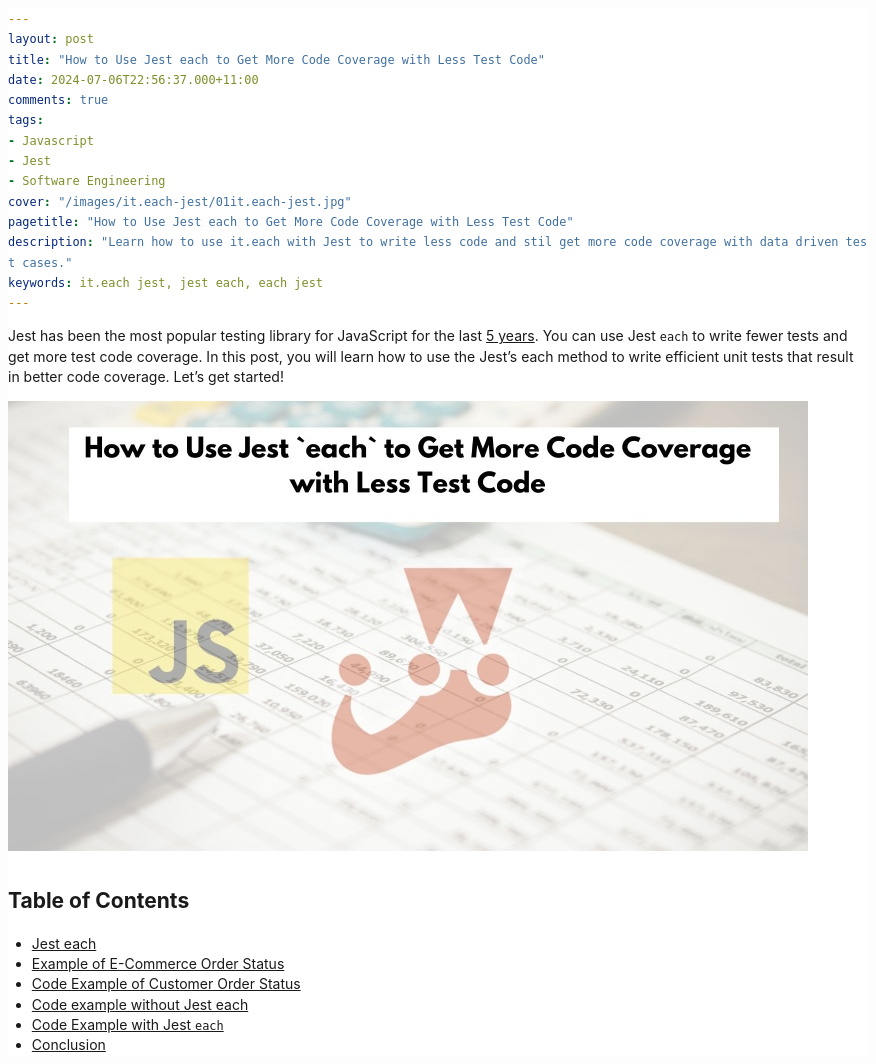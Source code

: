 ```yaml
---
layout: post
title: "How to Use Jest each to Get More Code Coverage with Less Test Code"
date: 2024-07-06T22:56:37.000+11:00
comments: true
tags:
- Javascript
- Jest
- Software Engineering
cover: "/images/it.each-jest/01it.each-jest.jpg"
pagetitle: "How to Use Jest each to Get More Code Coverage with Less Test Code"
description: "Learn how to use it.each with Jest to write less code and stil get more code coverage with data driven test cases."
keywords: it.each jest, jest each, each jest
---
```

Jest has been the most popular testing library for JavaScript for the last [5 years](https://npmtrends.com/jasmine-vs-jest-vs-mocha-vs-supertest-vs-vitest). You can use Jest `each` to write fewer tests and get more test code coverage. In this post, you will learn how to use the Jest’s each method to write efficient unit tests that result in better code coverage. Let’s get started!



<img class="center" src="/images/it.each-jest/01it.each-jest.jpg" title="How to Use Jest each to Get More Code Coverage with Less Test Code" alt="How to Use Jest each to Get More Code Coverage with Less Test Code">

## Table of Contents

- [Jest each](#jest-each)
- [Example of E-Commerce Order Status](#example-of-e-commerce-order-status)
- [Code Example of Customer Order Status](#code-example-of-customer-order-status)
- [Code example without Jest each](#code-example-without-jest-each)
- [Code Example with Jest `each`](#code-example-with-jest-each)
- [Conclusion](#conclusion)
